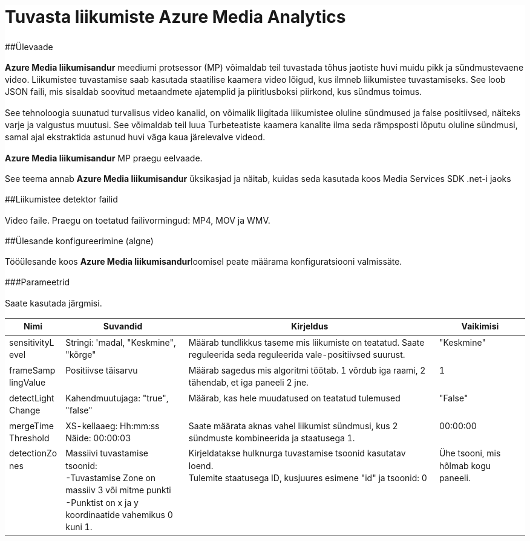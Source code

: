 <properties
    pageTitle="Tuvasta liikumiste Azure Media Analytics | Microsoft Azure'i"
    description="Azure Media liikumisandur meediumi protsessor (MP) võimaldab teil tuvastada tõhus jaotiste huvi muidu pikk ja sündmustevaene video."
    services="media-services"
    documentationCenter=""
    authors="juliako"
    manager="erikre"
    editor=""/>

<tags
    ms.service="media-services"
    ms.workload="media"
    ms.tgt_pltfrm="na"
    ms.devlang="dotnet"
    ms.topic="article"
    ms.date="10/10/2016"  
    ms.author="milanga;juliako;"/>
 
# <a name="detect-motions-with-azure-media-analytics"></a>Tuvasta liikumiste Azure Media Analytics

##<a name="overview"></a>Ülevaade

**Azure Media liikumisandur** meediumi protsessor (MP) võimaldab teil tuvastada tõhus jaotiste huvi muidu pikk ja sündmustevaene video. Liikumistee tuvastamise saab kasutada staatilise kaamera video lõigud, kus ilmneb liikumistee tuvastamiseks. See loob JSON faili, mis sisaldab soovitud metaandmete ajatemplid ja piiritlusboksi piirkond, kus sündmus toimus.

See tehnoloogia suunatud turvalisus video kanalid, on võimalik liigitada liikumistee oluline sündmused ja false positiivsed, näiteks varje ja valgustus muutusi. See võimaldab teil luua Turbeteatiste kaamera kanalite ilma seda rämpsposti lõputu oluline sündmusi, samal ajal ekstraktida astunud huvi väga kaua järelevalve videod.

**Azure Media liikumisandur** MP praegu eelvaade.

See teema annab **Azure Media liikumisandur** üksikasjad ja näitab, kuidas seda kasutada koos Media Services SDK .net-i jaoks


##<a name="motion-detector-input-files"></a>Liikumistee detektor failid

Video faile. Praegu on toetatud failivormingud: MP4, MOV ja WMV.

##<a name="task-configuration-preset"></a>Ülesande konfigureerimine (algne)

Tööülesande koos **Azure Media liikumisandur**loomisel peate määrama konfiguratsiooni valmissäte. 

###<a name="parameters"></a>Parameetrid

Saate kasutada järgmisi.

Nimi|Suvandid|Kirjeldus|Vaikimisi
---|---|---|---
sensitivityLevel|Stringi: 'madal, "Keskmine", "kõrge"|Määrab tundlikkus taseme mis liikumiste on teatatud. Saate reguleerida seda reguleerida vale-positiivsed suurust.|"Keskmine"
frameSamplingValue|Positiivse täisarvu|Määrab sagedus mis algoritmi töötab. 1 võrdub iga raami, 2 tähendab, et iga paneeli 2 jne.|1
detectLightChange|Kahendmuutujaga: "true", "false"|Määrab, kas hele muudatused on teatatud tulemused|"False"
mergeTimeThreshold|XS-kellaaeg: Hh:mm:ss<br/>Näide: 00:00:03|Saate määrata aknas vahel liikumist sündmusi, kus 2 sündmuste kombineerida ja staatusega 1.|00:00:00
detectionZones|Massiivi tuvastamise tsoonid:<br/>-Tuvastamise Zone on massiiv 3 või mitme punkti<br/>-Punktist on x ja y koordinaatide vahemikus 0 kuni 1.|Kirjeldatakse hulknurga tuvastamise tsoonid kasutatav loend.<br/>Tulemite staatusega ID, kusjuures esimene "id" ja tsoonid: 0|Ühe tsooni, mis hõlmab kogu paneeli.
